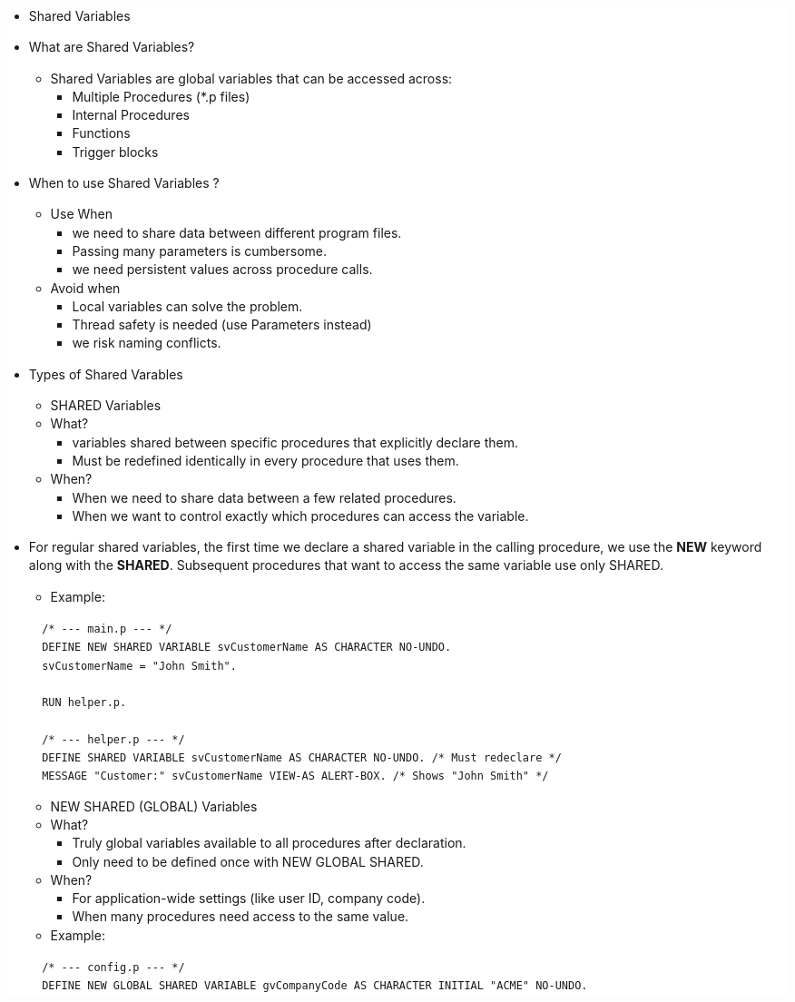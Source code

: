 * Shared Variables
- What are Shared Variables?
    - Shared Variables are global variables that can be accessed across: 
        - Multiple Procedures (*.p files)
        - Internal Procedures
        - Functions
        - Trigger blocks

- When to use Shared Variables ?
  - Use When
    - we need to share data between different program files.
    - Passing many parameters is cumbersome.
    - we need persistent values across procedure calls.
  - Avoid when
    - Local variables can solve the problem.
    - Thread safety is needed (use Parameters instead)
    - we risk naming conflicts.

- Types of Shared Varables
    - SHARED Variables
    - What?
      - variables shared between specific procedures that explicitly declare them.
      - Must be redefined identically in every procedure that uses them.
    - When?
      - When we need to share data between a few related procedures.
      - When we want to control exactly which procedures can access the variable.
- For regular shared variables, the  first time we declare a shared variable in the calling procedure, we use the **NEW** keyword along with the **SHARED**. Subsequent procedures that want to access the same variable use only SHARED.
    - Example: 
    ```
      /* --- main.p --- */
      DEFINE NEW SHARED VARIABLE svCustomerName AS CHARACTER NO-UNDO.
      svCustomerName = "John Smith".

      RUN helper.p.

      /* --- helper.p --- */
      DEFINE SHARED VARIABLE svCustomerName AS CHARACTER NO-UNDO. /* Must redeclare */
      MESSAGE "Customer:" svCustomerName VIEW-AS ALERT-BOX. /* Shows "John Smith" */
    ```
    - NEW SHARED (GLOBAL) Variables
    - What?
      - Truly global variables available to all procedures after declaration.
      - Only need to be defined once with NEW GLOBAL SHARED.
    - When?
      - For application-wide settings (like user ID, company code).
      - When many procedures need access to the same value.
    - Example: 
    ```
      /* --- config.p --- */
      DEFINE NEW GLOBAL SHARED VARIABLE gvCompanyCode AS CHARACTER INITIAL "ACME" NO-UNDO.
